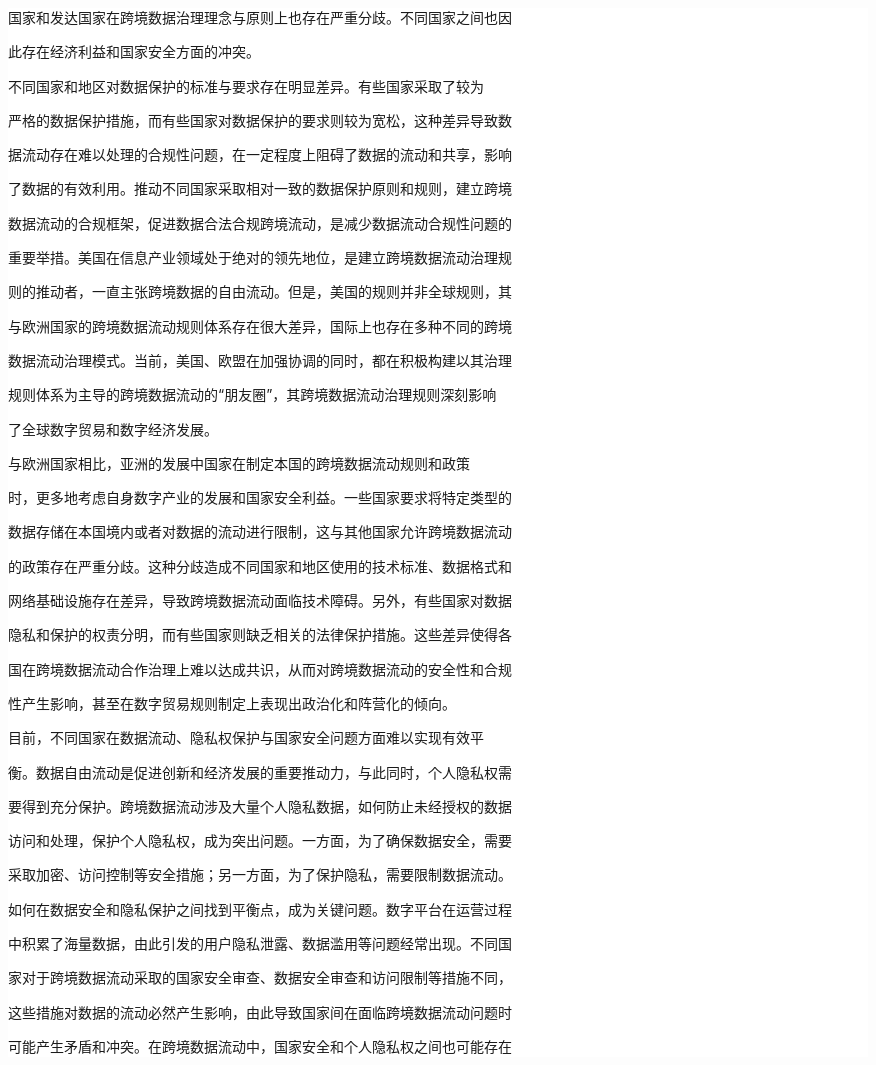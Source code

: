 国家和发达国家在跨境数据治理理念与原则上也存在严重分歧。不同国家之间也因

此存在经济利益和国家安全方面的冲突。

不同国家和地区对数据保护的标准与要求存在明显差异。有些国家采取了较为

严格的数据保护措施，而有些国家对数据保护的要求则较为宽松，这种差异导致数

据流动存在难以处理的合规性问题，在一定程度上阻碍了数据的流动和共享，影响

了数据的有效利用。推动不同国家采取相对一致的数据保护原则和规则，建立跨境

数据流动的合规框架，促进数据合法合规跨境流动，是减少数据流动合规性问题的

重要举措。美国在信息产业领域处于绝对的领先地位，是建立跨境数据流动治理规

则的推动者，一直主张跨境数据的自由流动。但是，美国的规则并非全球规则，其

与欧洲国家的跨境数据流动规则体系存在很大差异，国际上也存在多种不同的跨境

数据流动治理模式。当前，美国、欧盟在加强协调的同时，都在积极构建以其治理

规则体系为主导的跨境数据流动的“朋友圈”，其跨境数据流动治理规则深刻影响

了全球数字贸易和数字经济发展。

与欧洲国家相比，亚洲的发展中国家在制定本国的跨境数据流动规则和政策

时，更多地考虑自身数字产业的发展和国家安全利益。一些国家要求将特定类型的

数据存储在本国境内或者对数据的流动进行限制，这与其他国家允许跨境数据流动

的政策存在严重分歧。这种分歧造成不同国家和地区使用的技术标准、数据格式和

网络基础设施存在差异，导致跨境数据流动面临技术障碍。另外，有些国家对数据

隐私和保护的权责分明，而有些国家则缺乏相关的法律保护措施。这些差异使得各

国在跨境数据流动合作治理上难以达成共识，从而对跨境数据流动的安全性和合规

性产生影响，甚至在数字贸易规则制定上表现出政治化和阵营化的倾向。



<a name="br4"></a> 

目前，不同国家在数据流动、隐私权保护与国家安全问题方面难以实现有效平

衡。数据自由流动是促进创新和经济发展的重要推动力，与此同时，个人隐私权需

要得到充分保护。跨境数据流动涉及大量个人隐私数据，如何防止未经授权的数据

访问和处理，保护个人隐私权，成为突出问题。一方面，为了确保数据安全，需要

采取加密、访问控制等安全措施；另一方面，为了保护隐私，需要限制数据流动。

如何在数据安全和隐私保护之间找到平衡点，成为关键问题。数字平台在运营过程

中积累了海量数据，由此引发的用户隐私泄露、数据滥用等问题经常出现。不同国

家对于跨境数据流动采取的国家安全审查、数据安全审查和访问限制等措施不同，

这些措施对数据的流动必然产生影响，由此导致国家间在面临跨境数据流动问题时

可能产生矛盾和冲突。在跨境数据流动中，国家安全和个人隐私权之间也可能存在
